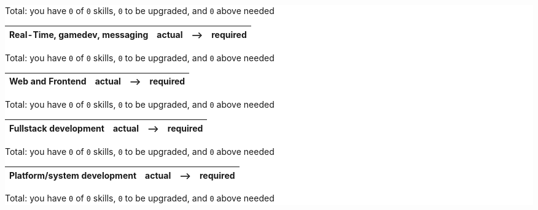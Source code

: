 Total: you have `0` of `0` skills, `0` to be upgraded, and `0` above needed

| Real-Time, gamedev, messaging | actual | ⟶  | required |
| --- | --- | --- | --- |

Total: you have `0` of `0` skills, `0` to be upgraded, and `0` above needed

| Web and Frontend | actual | ⟶  | required |
| --- | --- | --- | --- |

Total: you have `0` of `0` skills, `0` to be upgraded, and `0` above needed

| Fullstack development | actual | ⟶  | required |
| --- | --- | --- | --- |

Total: you have `0` of `0` skills, `0` to be upgraded, and `0` above needed

| Platform/system development | actual | ⟶  | required |
| --- | --- | --- | --- |

Total: you have `0` of `0` skills, `0` to be upgraded, and `0` above needed
